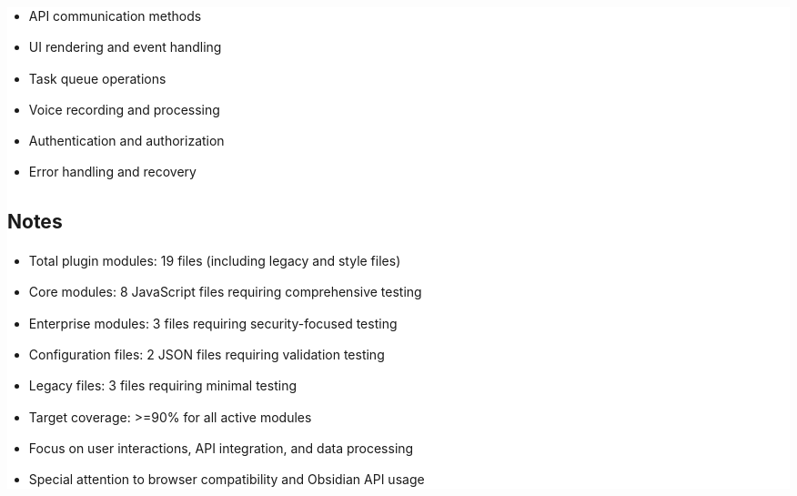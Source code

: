 - API communication methods

- UI rendering and event handling

- Task queue operations

- Voice recording and processing

- Authentication and authorization

- Error handling and recovery

## Notes

- Total plugin modules: 19 files (including legacy and style files)

- Core modules: 8 JavaScript files requiring comprehensive testing

- Enterprise modules: 3 files requiring security-focused testing

- Configuration files: 2 JSON files requiring validation testing

- Legacy files: 3 files requiring minimal testing

- Target coverage: >=90% for all active modules

- Focus on user interactions, API integration, and data processing

- Special attention to browser compatibility and Obsidian API usage

